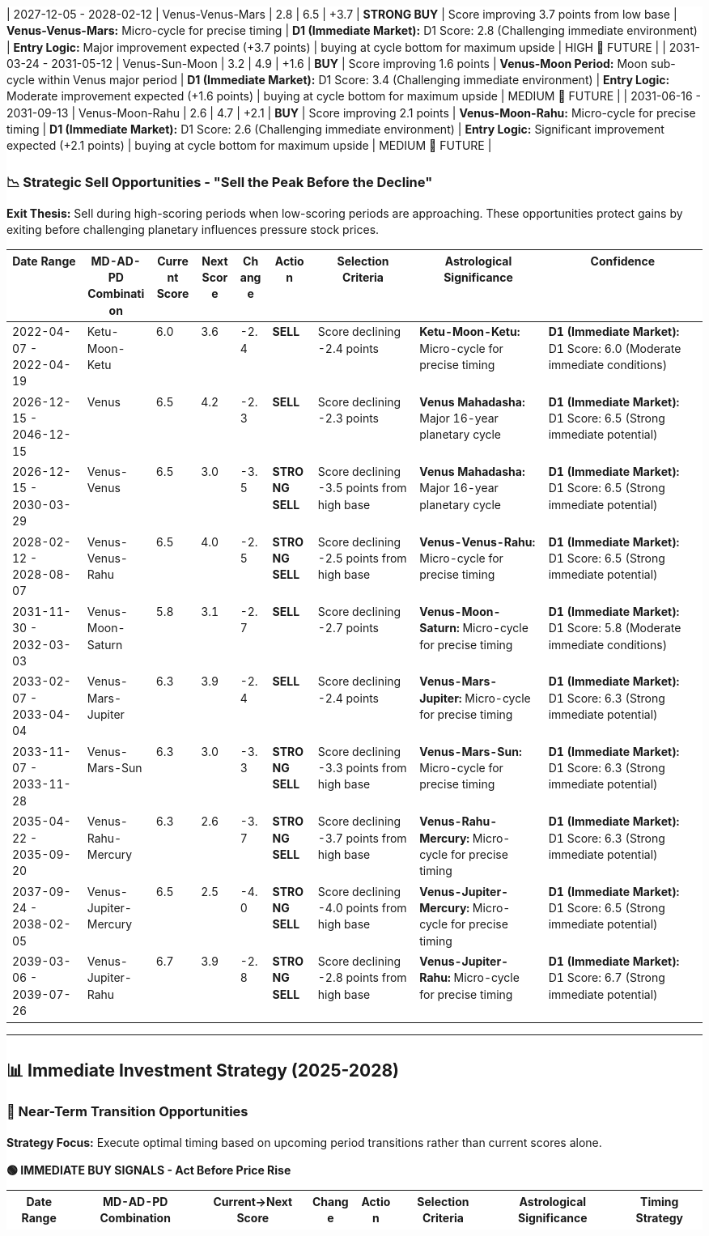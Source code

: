 | 2027-12-05 - 2028-02-12 | Venus-Venus-Mars | 2.8 | 6.5 | +3.7 | **STRONG BUY** | Score improving 3.7 points from low base | **Venus-Venus-Mars:** Micro-cycle for precise timing | **D1 (Immediate Market):** D1 Score: 2.8 (Challenging immediate environment) | **Entry Logic:** Major improvement expected (+3.7 points) | buying at cycle bottom for maximum upside | HIGH 🔵 FUTURE |
| 2031-03-24 - 2031-05-12 | Venus-Sun-Moon | 3.2 | 4.9 | +1.6 | **BUY** | Score improving 1.6 points | **Venus-Moon Period:** Moon sub-cycle within Venus major period | **D1 (Immediate Market):** D1 Score: 3.4 (Challenging immediate environment) | **Entry Logic:** Moderate improvement expected (+1.6 points) | buying at cycle bottom for maximum upside | MEDIUM 🔵 FUTURE |
| 2031-06-16 - 2031-09-13 | Venus-Moon-Rahu | 2.6 | 4.7 | +2.1 | **BUY** | Score improving 2.1 points | **Venus-Moon-Rahu:** Micro-cycle for precise timing | **D1 (Immediate Market):** D1 Score: 2.6 (Challenging immediate environment) | **Entry Logic:** Significant improvement expected (+2.1 points) | buying at cycle bottom for maximum upside | MEDIUM 🔵 FUTURE |

### 📉 Strategic Sell Opportunities - "Sell the Peak Before the Decline"

**Exit Thesis:** Sell during high-scoring periods when low-scoring periods are approaching. These opportunities protect gains by exiting before challenging planetary influences pressure stock prices.

| Date Range | MD-AD-PD Combination | Current Score | Next Score | Change | Action | Selection Criteria | Astrological Significance | Confidence |
|------------|---------------------|---------------|------------|--------|--------|-------------------|---------------------------|----------|
| 2022-04-07 - 2022-04-19 | Ketu-Moon-Ketu | 6.0 | 3.6 | -2.4 | **SELL** | Score declining -2.4 points | **Ketu-Moon-Ketu:** Micro-cycle for precise timing | **D1 (Immediate Market):** D1 Score: 6.0 (Moderate immediate conditions) | **Exit Logic:** Significant decline expected (-2.4 points) | reducing exposure before challenging period | MEDIUM 📊 PAST |
| 2026-12-15 - 2046-12-15 | Venus | 6.5 | 4.2 | -2.3 | **SELL** | Score declining -2.3 points | **Venus Mahadasha:** Major 16-year planetary cycle | **D1 (Immediate Market):** D1 Score: 6.5 (Strong immediate potential) | **Exit Logic:** Significant decline expected (-2.3 points) | reducing exposure before challenging period | MEDIUM 📅 FUTURE |
| 2026-12-15 - 2030-03-29 | Venus-Venus | 6.5 | 3.0 | -3.5 | **STRONG SELL** | Score declining -3.5 points from high base | **Venus Mahadasha:** Major 16-year planetary cycle | **D1 (Immediate Market):** D1 Score: 6.5 (Strong immediate potential) | **Exit Logic:** Major decline expected (-3.5 points) | reducing exposure before challenging period | HIGH 📅 FUTURE |
| 2028-02-12 - 2028-08-07 | Venus-Venus-Rahu | 6.5 | 4.0 | -2.5 | **STRONG SELL** | Score declining -2.5 points from high base | **Venus-Venus-Rahu:** Micro-cycle for precise timing | **D1 (Immediate Market):** D1 Score: 6.5 (Strong immediate potential) | **Exit Logic:** Significant decline expected (-2.5 points) | reducing exposure before challenging period | MEDIUM 📅 FUTURE |
| 2031-11-30 - 2032-03-03 | Venus-Moon-Saturn | 5.8 | 3.1 | -2.7 | **SELL** | Score declining -2.7 points | **Venus-Moon-Saturn:** Micro-cycle for precise timing | **D1 (Immediate Market):** D1 Score: 5.8 (Moderate immediate conditions) | **Exit Logic:** Significant decline expected (-2.7 points) | reducing exposure before challenging period | MEDIUM 📅 FUTURE |
| 2033-02-07 - 2033-04-04 | Venus-Mars-Jupiter | 6.3 | 3.9 | -2.4 | **SELL** | Score declining -2.4 points | **Venus-Mars-Jupiter:** Micro-cycle for precise timing | **D1 (Immediate Market):** D1 Score: 6.3 (Strong immediate potential) | **Exit Logic:** Significant decline expected (-2.4 points) | reducing exposure before challenging period | MEDIUM 📅 FUTURE |
| 2033-11-07 - 2033-11-28 | Venus-Mars-Sun | 6.3 | 3.0 | -3.3 | **STRONG SELL** | Score declining -3.3 points from high base | **Venus-Mars-Sun:** Micro-cycle for precise timing | **D1 (Immediate Market):** D1 Score: 6.3 (Strong immediate potential) | **Exit Logic:** Major decline expected (-3.3 points) | reducing exposure before challenging period | MEDIUM 📅 FUTURE |
| 2035-04-22 - 2035-09-20 | Venus-Rahu-Mercury | 6.3 | 2.6 | -3.7 | **STRONG SELL** | Score declining -3.7 points from high base | **Venus-Rahu-Mercury:** Micro-cycle for precise timing | **D1 (Immediate Market):** D1 Score: 6.3 (Strong immediate potential) | **Exit Logic:** Major decline expected (-3.7 points) | reducing exposure before challenging period | HIGH 📅 FUTURE |
| 2037-09-24 - 2038-02-05 | Venus-Jupiter-Mercury | 6.5 | 2.5 | -4.0 | **STRONG SELL** | Score declining -4.0 points from high base | **Venus-Jupiter-Mercury:** Micro-cycle for precise timing | **D1 (Immediate Market):** D1 Score: 6.5 (Strong immediate potential) | **Exit Logic:** Major decline expected (-4.0 points) | reducing exposure before challenging period | HIGH 📅 FUTURE |
| 2039-03-06 - 2039-07-26 | Venus-Jupiter-Rahu | 6.7 | 3.9 | -2.8 | **STRONG SELL** | Score declining -2.8 points from high base | **Venus-Jupiter-Rahu:** Micro-cycle for precise timing | **D1 (Immediate Market):** D1 Score: 6.7 (Strong immediate potential) | **Exit Logic:** Significant decline expected (-2.8 points) | reducing exposure before challenging period | MEDIUM 📅 FUTURE |

---

## 📊 Immediate Investment Strategy (2025-2028)

### 🎯 Near-Term Transition Opportunities

**Strategy Focus:** Execute optimal timing based on upcoming period transitions rather than current scores alone.

**🟢 IMMEDIATE BUY SIGNALS - Act Before Price Rise**

| Date Range | MD-AD-PD Combination | Current→Next Score | Change | Action | Selection Criteria | Astrological Significance | Timing Strategy |
|------------|---------------------|-------------------|--------|--------|-------------------|---------------------------|-----------------|